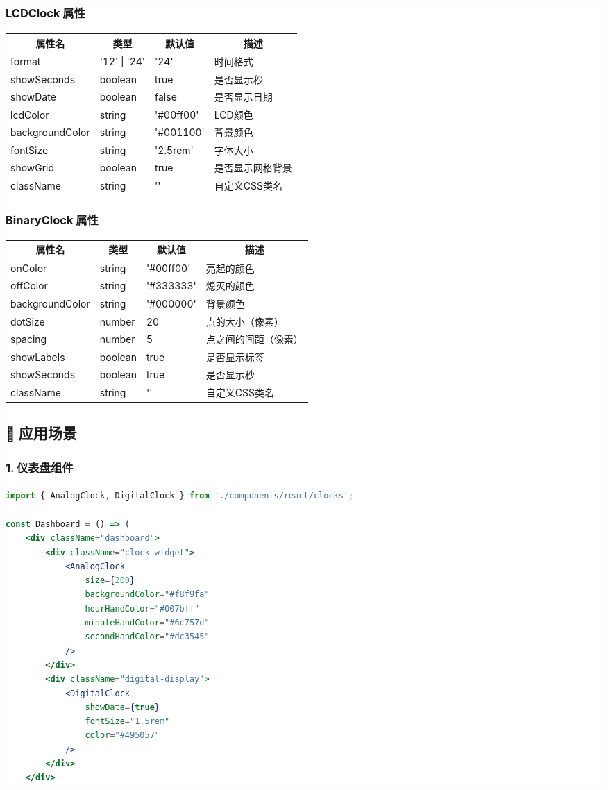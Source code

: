 ### LCDClock 属性

| 属性名 | 类型 | 默认值 | 描述 |
|--------|------|--------|------|
| format | '12' \| '24' | '24' | 时间格式 |
| showSeconds | boolean | true | 是否显示秒 |
| showDate | boolean | false | 是否显示日期 |
| lcdColor | string | '#00ff00' | LCD颜色 |
| backgroundColor | string | '#001100' | 背景颜色 |
| fontSize | string | '2.5rem' | 字体大小 |
| showGrid | boolean | true | 是否显示网格背景 |
| className | string | '' | 自定义CSS类名 |

### BinaryClock 属性

| 属性名 | 类型 | 默认值 | 描述 |
|--------|------|--------|------|
| onColor | string | '#00ff00' | 亮起的颜色 |
| offColor | string | '#333333' | 熄灭的颜色 |
| backgroundColor | string | '#000000' | 背景颜色 |
| dotSize | number | 20 | 点的大小（像素） |
| spacing | number | 5 | 点之间的间距（像素） |
| showLabels | boolean | true | 是否显示标签 |
| showSeconds | boolean | true | 是否显示秒 |
| className | string | '' | 自定义CSS类名 |

## 🎯 应用场景

### 1. 仪表盘组件

```jsx
import { AnalogClock, DigitalClock } from './components/react/clocks';

const Dashboard = () => (
	<div className="dashboard">
		<div className="clock-widget">
			<AnalogClock 
				size={200} 
				backgroundColor="#f8f9fa"
				hourHandColor="#007bff"
				minuteHandColor="#6c757d"
				secondHandColor="#dc3545"
			/>
		</div>
		<div className="digital-display">
			<DigitalClock 
				showDate={true}
				fontSize="1.5rem"
				color="#495057"
			/>
		</div>
	</div>
```